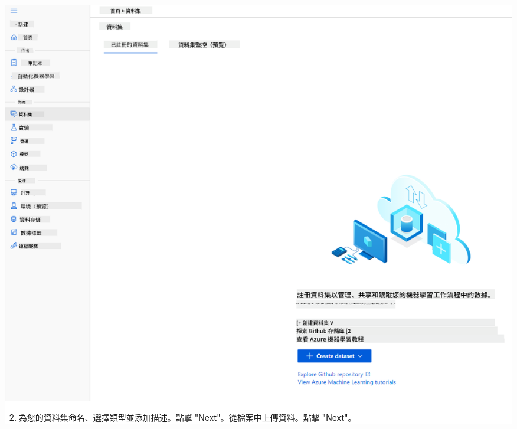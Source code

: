    ![24](../../../../translated_images/dataset-1.e86ab4e10907a6e9c2a72577b51db35f13689cb33702337b8b7032f2ef76dac2.mo.png)

2. 為您的資料集命名、選擇類型並添加描述。點擊 "Next"。從檔案中上傳資料。點擊 "Next"。
